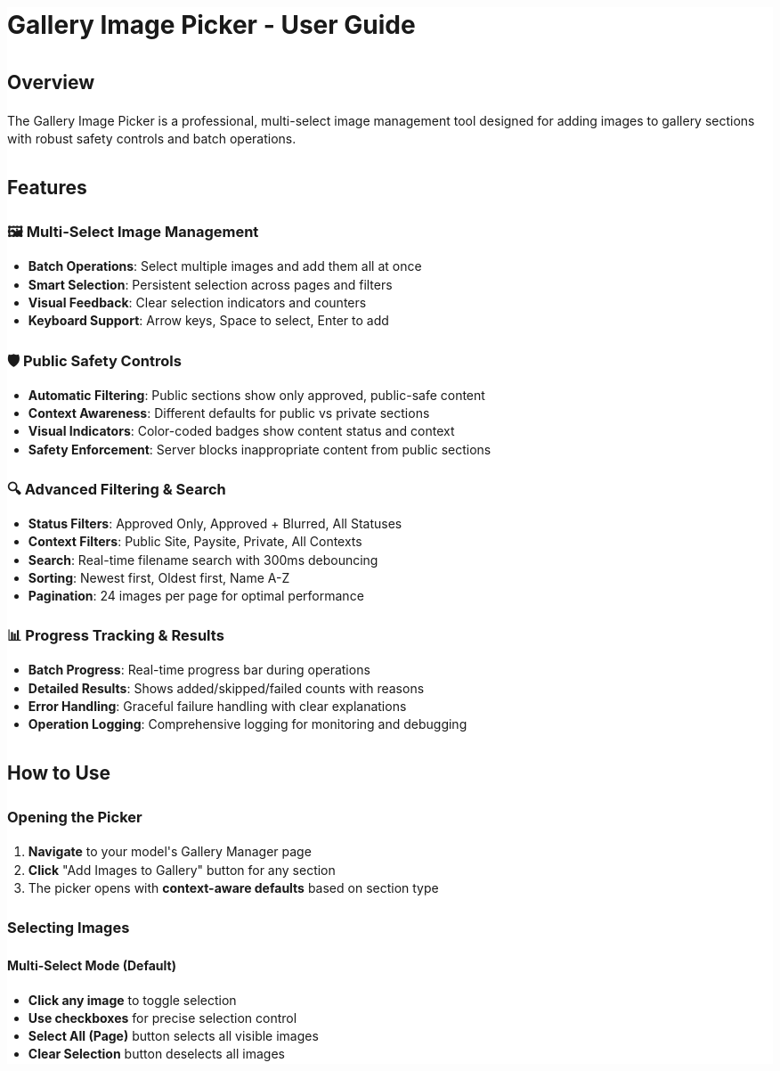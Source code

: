 # Gallery Image Picker - User Guide

## Overview

The Gallery Image Picker is a professional, multi-select image management tool designed for adding images to gallery sections with robust safety controls and batch operations.

## Features

### 🖼️ **Multi-Select Image Management**
- **Batch Operations**: Select multiple images and add them all at once
- **Smart Selection**: Persistent selection across pages and filters
- **Visual Feedback**: Clear selection indicators and counters
- **Keyboard Support**: Arrow keys, Space to select, Enter to add

### 🛡️ **Public Safety Controls**
- **Automatic Filtering**: Public sections show only approved, public-safe content
- **Context Awareness**: Different defaults for public vs private sections
- **Visual Indicators**: Color-coded badges show content status and context
- **Safety Enforcement**: Server blocks inappropriate content from public sections

### 🔍 **Advanced Filtering & Search**
- **Status Filters**: Approved Only, Approved + Blurred, All Statuses
- **Context Filters**: Public Site, Paysite, Private, All Contexts  
- **Search**: Real-time filename search with 300ms debouncing
- **Sorting**: Newest first, Oldest first, Name A-Z
- **Pagination**: 24 images per page for optimal performance

### 📊 **Progress Tracking & Results**
- **Batch Progress**: Real-time progress bar during operations
- **Detailed Results**: Shows added/skipped/failed counts with reasons
- **Error Handling**: Graceful failure handling with clear explanations
- **Operation Logging**: Comprehensive logging for monitoring and debugging

## How to Use

### Opening the Picker

1. **Navigate** to your model's Gallery Manager page
2. **Click** "Add Images to Gallery" button for any section
3. The picker opens with **context-aware defaults** based on section type

### Selecting Images

#### Multi-Select Mode (Default)
- **Click any image** to toggle selection
- **Use checkboxes** for precise selection control
- **Select All (Page)** button selects all visible images
- **Clear Selection** button deselects all images

